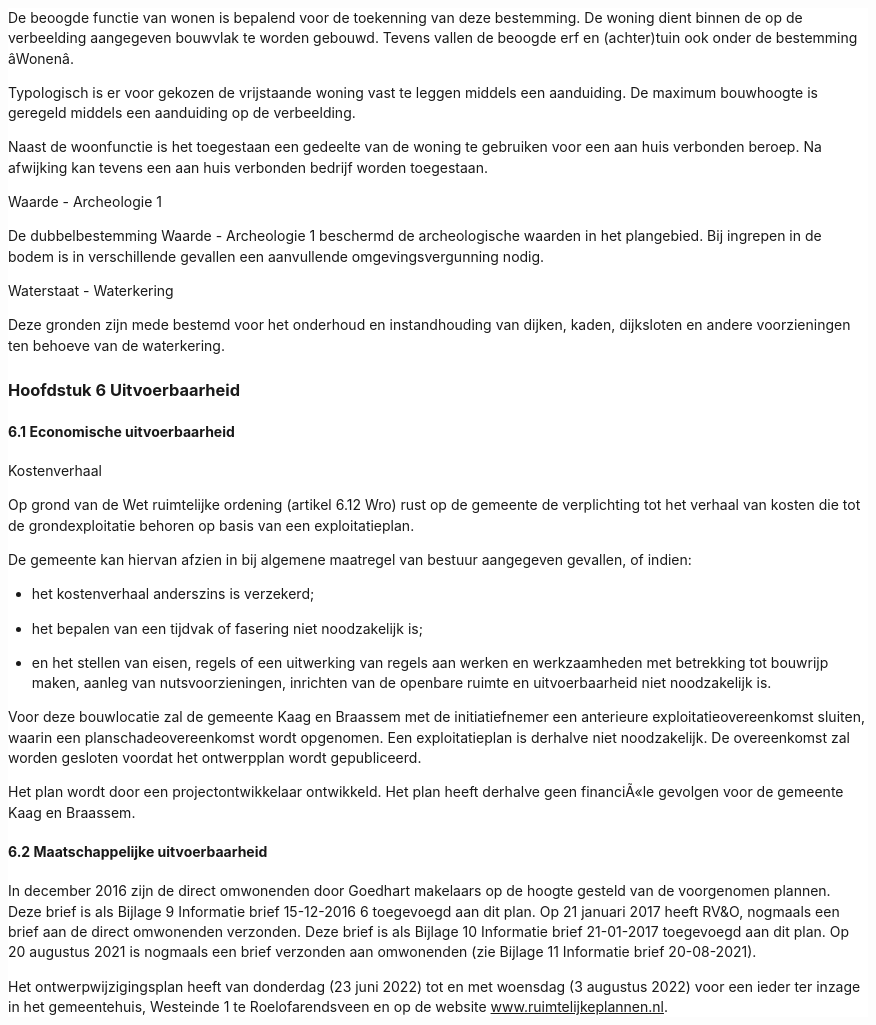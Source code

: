 De beoogde functie van wonen is bepalend voor de toekenning van deze bestemming. De woning dient binnen de op de verbeelding aangegeven bouwvlak te worden gebouwd. Tevens vallen de beoogde erf en (achter)tuin ook onder de bestemming âWonenâ.

Typologisch is er voor gekozen de vrijstaande woning vast te leggen middels een aanduiding. De maximum bouwhoogte is geregeld middels een aanduiding op de verbeelding.

Naast de woonfunctie is het toegestaan een gedeelte van de woning te gebruiken voor een aan huis verbonden beroep. Na afwijking kan tevens een aan huis verbonden bedrijf worden toegestaan.

Waarde \- Archeologie 1

De dubbelbestemming Waarde \- Archeologie 1 beschermd de archeologische waarden in het plangebied. Bij ingrepen in de bodem is in verschillende gevallen een aanvullende omgevingsvergunning nodig.

Waterstaat \- Waterkering

Deze gronden zijn mede bestemd voor het onderhoud en instandhouding van dijken, kaden, dijksloten en andere voorzieningen ten behoeve van de waterkering.

### Hoofdstuk 6 Uitvoerbaarheid

#### 6\.1 Economische uitvoerbaarheid

Kostenverhaal

Op grond van de Wet ruimtelijke ordening (artikel 6\.12 Wro) rust op de gemeente de verplichting tot het verhaal van kosten die tot de grondexploitatie behoren op basis van een exploitatieplan.

De gemeente kan hiervan afzien in bij algemene maatregel van bestuur aangegeven gevallen, of indien:

* het kostenverhaal anderszins is verzekerd;

* het bepalen van een tijdvak of fasering niet noodzakelijk is;

* en het stellen van eisen, regels of een uitwerking van regels aan werken en werkzaamheden met betrekking tot bouwrijp maken, aanleg van nutsvoorzieningen, inrichten van de openbare ruimte en uitvoerbaarheid niet noodzakelijk is.

Voor deze bouwlocatie zal de gemeente Kaag en Braassem met de initiatiefnemer een anterieure exploitatieovereenkomst sluiten, waarin een planschadeovereenkomst wordt opgenomen. Een exploitatieplan is derhalve niet noodzakelijk. De overeenkomst zal worden gesloten voordat het ontwerpplan wordt gepubliceerd.

Het plan wordt door een projectontwikkelaar ontwikkeld. Het plan heeft derhalve geen financiÃ«le gevolgen voor de gemeente Kaag en Braassem.

#### 6\.2 Maatschappelijke uitvoerbaarheid

In december 2016 zijn de direct omwonenden door Goedhart makelaars op de hoogte gesteld van de voorgenomen plannen. Deze brief is als Bijlage 9 Informatie brief 15\-12\-2016 6 toegevoegd aan dit plan. Op 21 januari 2017 heeft RV\&O, nogmaals een brief aan de direct omwonenden verzonden. Deze brief is als Bijlage 10 Informatie brief 21\-01\-2017 toegevoegd aan dit plan. Op 20 augustus 2021 is nogmaals een brief verzonden aan omwonenden (zie Bijlage 11 Informatie brief 20\-08\-2021).

Het ontwerpwijzigingsplan heeft van donderdag (23 juni 2022\) tot en met woensdag (3 augustus 2022\) voor een ieder ter inzage in het gemeentehuis, Westeinde 1 te Roelofarendsveen en op de website www.ruimtelijkeplannen.nl.

